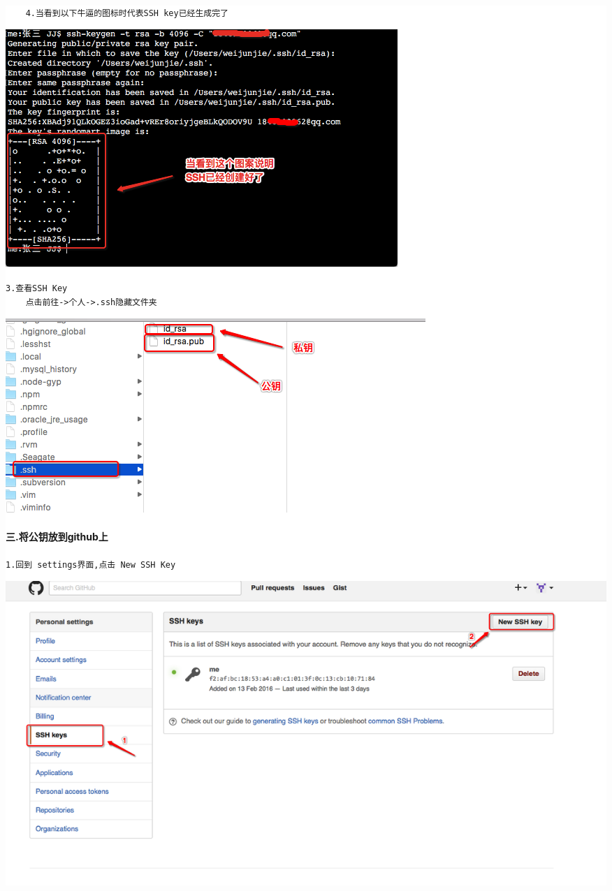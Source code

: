     	4.当看到以下牛逼的图标时代表SSH key已经生成完了
![GIT](GIT/GIT132.png)

	3.查看SSH Key
    	点击前往->个人->.ssh隐藏文件夹
![GIT](GIT/GIT133.png)

####	三.将公钥放到github上
	1.回到 settings界面,点击 New SSH Key
![GIT](GIT/GIT134.png)
